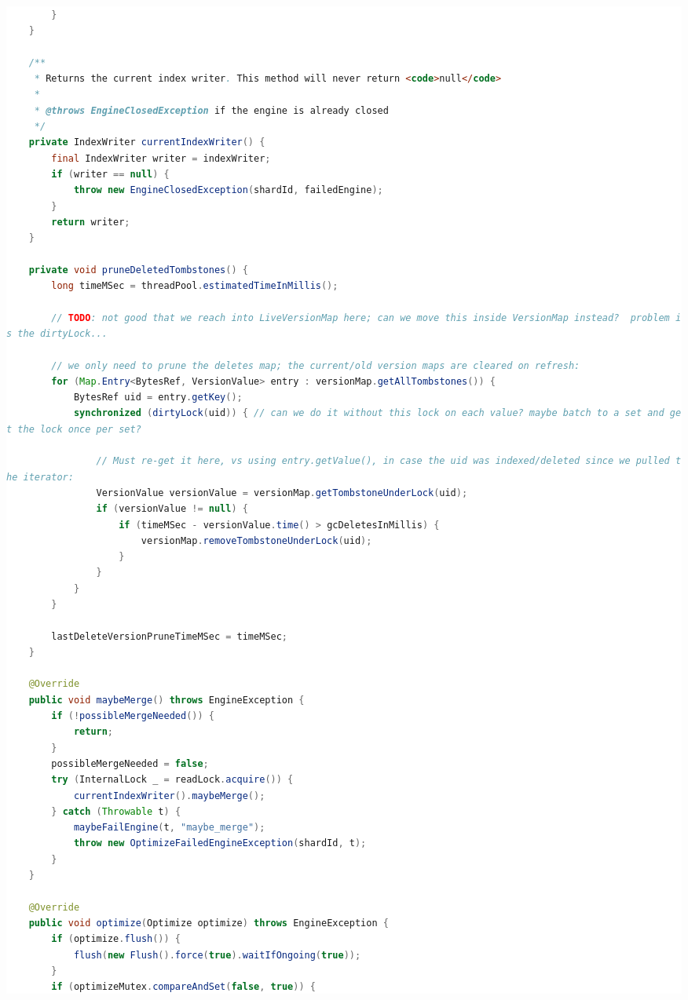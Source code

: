 ```java
        }
    }

    /**
     * Returns the current index writer. This method will never return <code>null</code>
     *
     * @throws EngineClosedException if the engine is already closed
     */
    private IndexWriter currentIndexWriter() {
        final IndexWriter writer = indexWriter;
        if (writer == null) {
            throw new EngineClosedException(shardId, failedEngine);
        }
        return writer;
    }

    private void pruneDeletedTombstones() {
        long timeMSec = threadPool.estimatedTimeInMillis();

        // TODO: not good that we reach into LiveVersionMap here; can we move this inside VersionMap instead?  problem is the dirtyLock...

        // we only need to prune the deletes map; the current/old version maps are cleared on refresh:
        for (Map.Entry<BytesRef, VersionValue> entry : versionMap.getAllTombstones()) {
            BytesRef uid = entry.getKey();
            synchronized (dirtyLock(uid)) { // can we do it without this lock on each value? maybe batch to a set and get the lock once per set?

                // Must re-get it here, vs using entry.getValue(), in case the uid was indexed/deleted since we pulled the iterator:                
                VersionValue versionValue = versionMap.getTombstoneUnderLock(uid);
                if (versionValue != null) {
                    if (timeMSec - versionValue.time() > gcDeletesInMillis) {
                        versionMap.removeTombstoneUnderLock(uid);
                    }
                }
            }
        }

        lastDeleteVersionPruneTimeMSec = timeMSec;
    }

    @Override
    public void maybeMerge() throws EngineException {
        if (!possibleMergeNeeded()) {
            return;
        }
        possibleMergeNeeded = false;
        try (InternalLock _ = readLock.acquire()) {
            currentIndexWriter().maybeMerge();
        } catch (Throwable t) {
            maybeFailEngine(t, "maybe_merge");
            throw new OptimizeFailedEngineException(shardId, t);
        }
    }

    @Override
    public void optimize(Optimize optimize) throws EngineException {
        if (optimize.flush()) {
            flush(new Flush().force(true).waitIfOngoing(true));
        }
        if (optimizeMutex.compareAndSet(false, true)) {
```